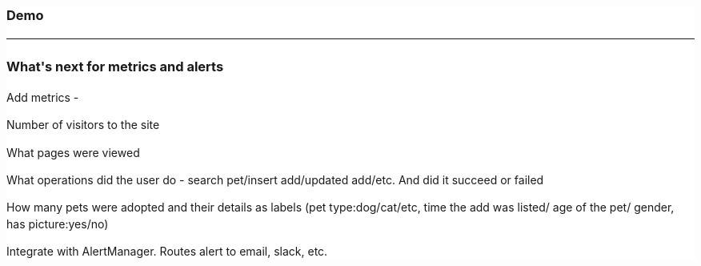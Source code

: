 ### Demo

---

### What's next for metrics and alerts

<aside class="notes">
Add metrics -

Number of visitors to the site

What pages were viewed

What operations did the user do - search pet/insert add/updated add/etc. And did it succeed or failed

How many pets were adopted and their details as labels (pet type:dog/cat/etc, time the add was listed/ age of the pet/ gender, has picture:yes/no)

Integrate with AlertManager. Routes alert to email, slack, etc.

</aside>

